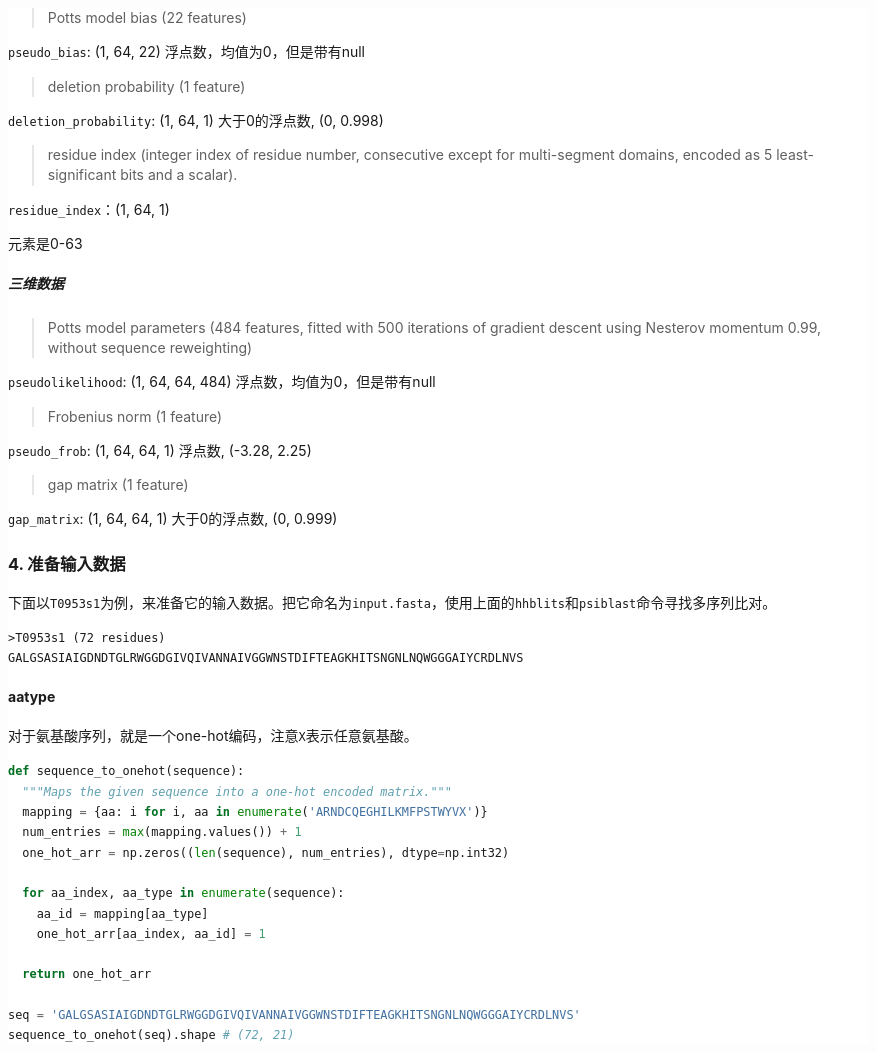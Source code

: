 > Potts model bias (22 features)

`pseudo_bias`: (1, 64, 22)
    浮点数，均值为0，但是带有null

> deletion probability (1 feature)

`deletion_probability`: (1, 64, 1)
    大于0的浮点数, (0, 0.998)

> residue index (integer index of residue number, consecutive except for multi-segment domains, encoded as 5 least-significant bits and a scalar).

`residue_index`：(1, 64, 1)

元素是0-63

##### 三维数据

> Potts model parameters (484 features, fitted with 500 iterations of gradient descent using Nesterov momentum 0.99, without sequence reweighting)

`pseudolikelihood`: (1, 64, 64, 484)
    浮点数，均值为0，但是带有null

> Frobenius norm (1 feature)

`pseudo_frob`: (1, 64, 64, 1)
    浮点数, (-3.28, 2.25)

> gap matrix (1 feature)

`gap_matrix`: (1, 64, 64, 1)
    大于0的浮点数, (0, 0.999)

### 4. 准备输入数据

下面以`T0953s1`为例，来准备它的输入数据。把它命名为`input.fasta`，使用上面的`hhblits`和`psiblast`命令寻找多序列比对。

```
>T0953s1 (72 residues)
GALGSASIAIGDNDTGLRWGGDGIVQIVANNAIVGGWNSTDIFTEAGKHITSNGNLNQWGGGAIYCRDLNVS
```

#### aatype

对于氨基酸序列，就是一个one-hot编码，注意`X`表示任意氨基酸。

```python
def sequence_to_onehot(sequence):
  """Maps the given sequence into a one-hot encoded matrix."""
  mapping = {aa: i for i, aa in enumerate('ARNDCQEGHILKMFPSTWYVX')}
  num_entries = max(mapping.values()) + 1
  one_hot_arr = np.zeros((len(sequence), num_entries), dtype=np.int32)
  
  for aa_index, aa_type in enumerate(sequence):
    aa_id = mapping[aa_type]
    one_hot_arr[aa_index, aa_id] = 1
  
  return one_hot_arr

seq = 'GALGSASIAIGDNDTGLRWGGDGIVQIVANNAIVGGWNSTDIFTEAGKHITSNGNLNQWGGGAIYCRDLNVS'
sequence_to_onehot(seq).shape # (72, 21)
```
